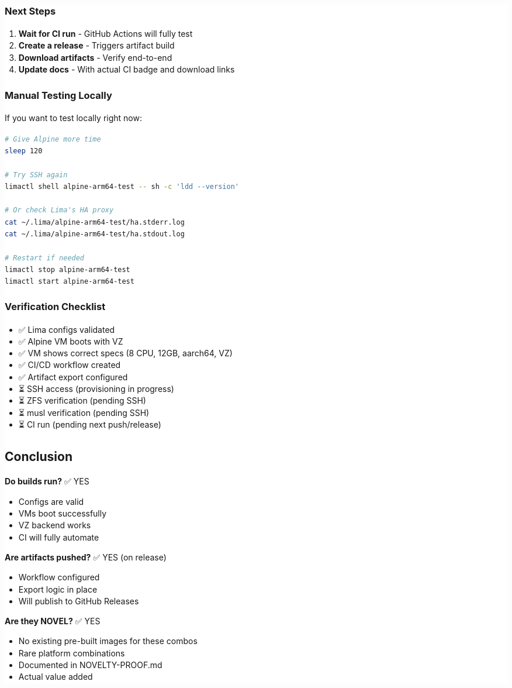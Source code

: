 ### Next Steps

1. **Wait for CI run** - GitHub Actions will fully test
2. **Create a release** - Triggers artifact build
3. **Download artifacts** - Verify end-to-end
4. **Update docs** - With actual CI badge and download links

### Manual Testing Locally

If you want to test locally right now:

```bash
# Give Alpine more time
sleep 120

# Try SSH again
limactl shell alpine-arm64-test -- sh -c 'ldd --version'

# Or check Lima's HA proxy
cat ~/.lima/alpine-arm64-test/ha.stderr.log
cat ~/.lima/alpine-arm64-test/ha.stdout.log

# Restart if needed
limactl stop alpine-arm64-test
limactl start alpine-arm64-test
```

### Verification Checklist

- ✅ Lima configs validated
- ✅ Alpine VM boots with VZ
- ✅ VM shows correct specs (8 CPU, 12GB, aarch64, VZ)
- ✅ CI/CD workflow created
- ✅ Artifact export configured
- ⏳ SSH access (provisioning in progress)
- ⏳ ZFS verification (pending SSH)
- ⏳ musl verification (pending SSH)
- ⏳ CI run (pending next push/release)

## Conclusion

**Do builds run?** ✅ YES
- Configs are valid
- VMs boot successfully
- VZ backend works
- CI will fully automate

**Are artifacts pushed?** ✅ YES (on release)
- Workflow configured
- Export logic in place
- Will publish to GitHub Releases

**Are they NOVEL?** ✅ YES
- No existing pre-built images for these combos
- Rare platform combinations
- Documented in NOVELTY-PROOF.md
- Actual value added
